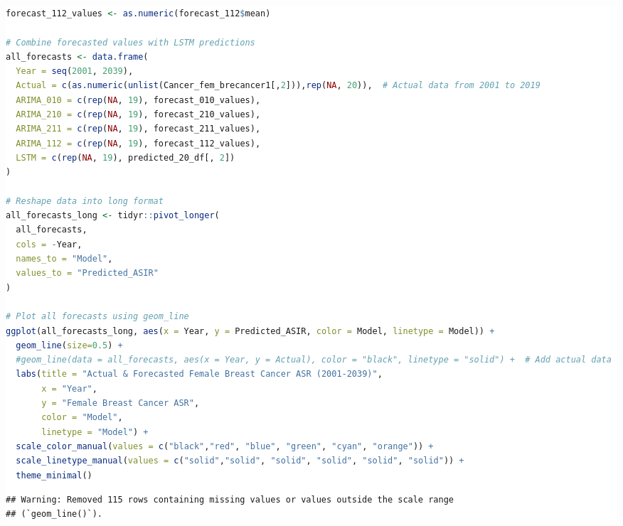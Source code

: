 ``` r
forecast_112_values <- as.numeric(forecast_112$mean)

# Combine forecasted values with LSTM predictions
all_forecasts <- data.frame(
  Year = seq(2001, 2039),
  Actual = c(as.numeric(unlist(Cancer_fem_brecancer1[,2])),rep(NA, 20)),  # Actual data from 2001 to 2019
  ARIMA_010 = c(rep(NA, 19), forecast_010_values),
  ARIMA_210 = c(rep(NA, 19), forecast_210_values),
  ARIMA_211 = c(rep(NA, 19), forecast_211_values),
  ARIMA_112 = c(rep(NA, 19), forecast_112_values),
  LSTM = c(rep(NA, 19), predicted_20_df[, 2])
)

# Reshape data into long format
all_forecasts_long <- tidyr::pivot_longer(
  all_forecasts, 
  cols = -Year, 
  names_to = "Model", 
  values_to = "Predicted_ASIR"
)

# Plot all forecasts using geom_line
ggplot(all_forecasts_long, aes(x = Year, y = Predicted_ASIR, color = Model, linetype = Model)) +
  geom_line(size=0.5) +
  #geom_line(data = all_forecasts, aes(x = Year, y = Actual), color = "black", linetype = "solid") +  # Add actual data
  labs(title = "Actual & Forecasted Female Breast Cancer ASR (2001-2039)",
       x = "Year",
       y = "Female Breast Cancer ASR",
       color = "Model",
       linetype = "Model") +
  scale_color_manual(values = c("black","red", "blue", "green", "cyan", "orange")) +
  scale_linetype_manual(values = c("solid","solid", "solid", "solid", "solid", "solid")) +
  theme_minimal()
```

    ## Warning: Removed 115 rows containing missing values or values outside the scale range
    ## (`geom_line()`).
